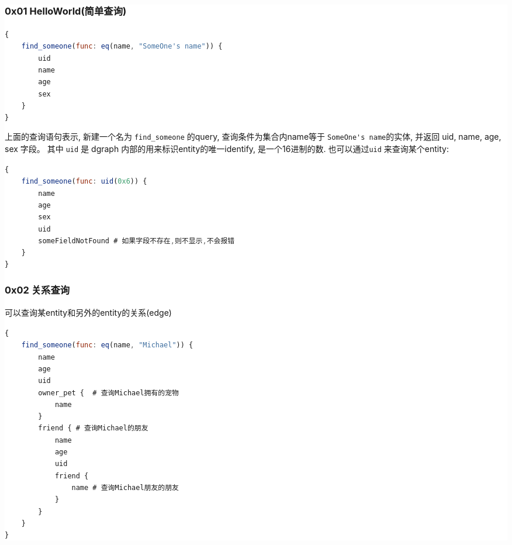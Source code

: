 ### 0x01 HelloWorld(简单查询)

```js
{
    find_someone(func: eq(name, "SomeOne's name")) {
        uid
        name
        age
        sex
    }
}
```

上面的查询语句表示, 新建一个名为 `find_someone` 的query, 查询条件为集合内name等于 `SomeOne's name`的实体, 并返回 uid, name, age, sex 字段。
其中 `uid` 是 dgraph 内部的用来标识entity的唯一identify, 是一个16进制的数. 也可以通过`uid` 来查询某个entity:

```js
{
    find_someone(func: uid(0x6)) {
        name
        age
        sex
        uid
        someFieldNotFound # 如果字段不存在,则不显示,不会报错
    }
}
```

### 0x02 关系查询

可以查询某entity和另外的entity的关系(edge)

```js
{
    find_someone(func: eq(name, "Michael")) {
        name
        age
        uid
        owner_pet {  # 查询Michael拥有的宠物
            name
        }
        friend { # 查询Michael的朋友
            name
            age
            uid
            friend {
                name # 查询Michael朋友的朋友
            }
        }
    }
}
```
